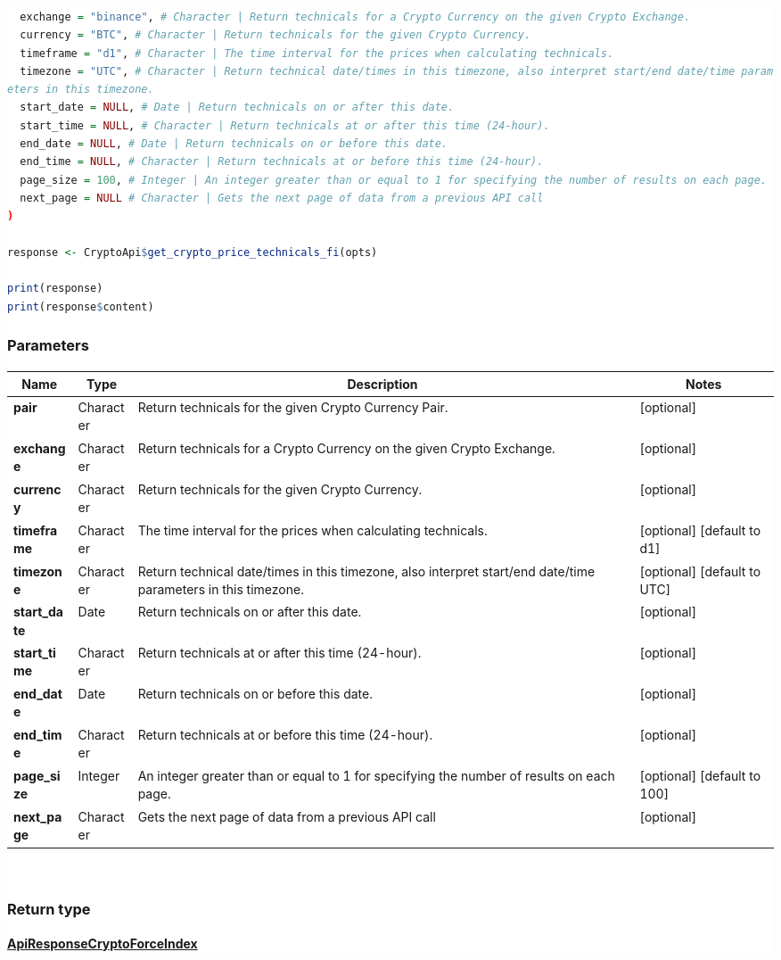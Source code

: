 ```r
  exchange = "binance", # Character | Return technicals for a Crypto Currency on the given Crypto Exchange.
  currency = "BTC", # Character | Return technicals for the given Crypto Currency.
  timeframe = "d1", # Character | The time interval for the prices when calculating technicals.
  timezone = "UTC", # Character | Return technical date/times in this timezone, also interpret start/end date/time parameters in this timezone.
  start_date = NULL, # Date | Return technicals on or after this date.
  start_time = NULL, # Character | Return technicals at or after this time (24-hour).
  end_date = NULL, # Date | Return technicals on or before this date.
  end_time = NULL, # Character | Return technicals at or before this time (24-hour).
  page_size = 100, # Integer | An integer greater than or equal to 1 for specifying the number of results on each page.
  next_page = NULL # Character | Gets the next page of data from a previous API call
)

response <- CryptoApi$get_crypto_price_technicals_fi(opts)

print(response)
print(response$content)
```

[//]: # (END_CODE_EXAMPLE)

[//]: # (START_DEFINITION)

### Parameters

[//]: # (START_PARAMETERS)


Name | Type | Description  | Notes
------------- | ------------- | ------------- | -------------
 **pair** | Character| Return technicals for the given Crypto Currency Pair. | [optional]  &nbsp;
 **exchange** | Character| Return technicals for a Crypto Currency on the given Crypto Exchange. | [optional]  &nbsp;
 **currency** | Character| Return technicals for the given Crypto Currency. | [optional]  &nbsp;
 **timeframe** | Character| The time interval for the prices when calculating technicals. | [optional] [default to d1] &nbsp;
 **timezone** | Character| Return technical date/times in this timezone, also interpret start/end date/time parameters in this timezone. | [optional] [default to UTC] &nbsp;
 **start_date** | Date| Return technicals on or after this date. | [optional]  &nbsp;
 **start_time** | Character| Return technicals at or after this time (24-hour). | [optional]  &nbsp;
 **end_date** | Date| Return technicals on or before this date. | [optional]  &nbsp;
 **end_time** | Character| Return technicals at or before this time (24-hour). | [optional]  &nbsp;
 **page_size** | Integer| An integer greater than or equal to 1 for specifying the number of results on each page. | [optional] [default to 100] &nbsp;
 **next_page** | Character| Gets the next page of data from a previous API call | [optional]  &nbsp;
<br/>

[//]: # (END_PARAMETERS)

### Return type

[**ApiResponseCryptoForceIndex**](ApiResponseCryptoForceIndex.md)

[//]: # (END_OPERATION)


[//]: # (START_OPERATION)

[//]: # (CLASS:IntrinioSDK::CryptoApi)


[//]: # (METHOD:get_crypto_book_asks)
[//]: # (RETURN_TYPE:IntrinioSDK::ApiResponseCryptoBookAsks)
[//]: # (RETURN_TYPE_KIND:object)
[//]: # (RETURN_TYPE_DOC:ApiResponseCryptoBookAsks.md)
[//]: # (OPERATION:get_crypto_book_asks_v2)
[//]: # (ENDPOINT:/crypto/book/asks)
[//]: # (DOCUMENT_LINK:CryptoApi.md#get_crypto_book_asks)
[//]: # (START_OVERVIEW)
[//]: # (END_OVERVIEW)
[//]: # (START_CODE_EXAMPLE)
[//]: # (METHOD:get_crypto_book_bids)
[//]: # (RETURN_TYPE:IntrinioSDK::ApiResponseCryptoBookBids)
[//]: # (RETURN_TYPE_KIND:object)
[//]: # (RETURN_TYPE_DOC:ApiResponseCryptoBookBids.md)
[//]: # (OPERATION:get_crypto_book_bids_v2)
[//]: # (ENDPOINT:/crypto/book/bids)
[//]: # (DOCUMENT_LINK:CryptoApi.md#get_crypto_book_bids)
[//]: # (START_OVERVIEW)
[//]: # (END_OVERVIEW)
[//]: # (START_CODE_EXAMPLE)
[//]: # (METHOD:get_crypto_book_summary)
[//]: # (RETURN_TYPE:IntrinioSDK::ApiResponseCryptoBook)
[//]: # (RETURN_TYPE_KIND:object)
[//]: # (RETURN_TYPE_DOC:ApiResponseCryptoBook.md)
[//]: # (OPERATION:get_crypto_book_summary_v2)
[//]: # (ENDPOINT:/crypto/book)
[//]: # (DOCUMENT_LINK:CryptoApi.md#get_crypto_book_summary)
[//]: # (START_OVERVIEW)
[//]: # (END_OVERVIEW)
[//]: # (START_CODE_EXAMPLE)
[//]: # (METHOD:get_crypto_currencies)
[//]: # (RETURN_TYPE:IntrinioSDK::ApiResponseCryptoCurrencies)
[//]: # (RETURN_TYPE_KIND:object)
[//]: # (RETURN_TYPE_DOC:ApiResponseCryptoCurrencies.md)
[//]: # (OPERATION:get_crypto_currencies_v2)
[//]: # (ENDPOINT:/crypto/currencies)
[//]: # (DOCUMENT_LINK:CryptoApi.md#get_crypto_currencies)
[//]: # (START_OVERVIEW)
[//]: # (END_OVERVIEW)
[//]: # (START_CODE_EXAMPLE)
[//]: # (METHOD:get_crypto_exchanges)
[//]: # (RETURN_TYPE:IntrinioSDK::ApiResponseCryptoExchanges)
[//]: # (RETURN_TYPE_KIND:object)
[//]: # (RETURN_TYPE_DOC:ApiResponseCryptoExchanges.md)
[//]: # (OPERATION:get_crypto_exchanges_v2)
[//]: # (ENDPOINT:/crypto/exchanges)
[//]: # (DOCUMENT_LINK:CryptoApi.md#get_crypto_exchanges)
[//]: # (START_OVERVIEW)
[//]: # (END_OVERVIEW)
[//]: # (START_CODE_EXAMPLE)
[//]: # (METHOD:get_crypto_pairs)
[//]: # (RETURN_TYPE:IntrinioSDK::ApiResponseCryptoPairs)
[//]: # (RETURN_TYPE_KIND:object)
[//]: # (RETURN_TYPE_DOC:ApiResponseCryptoPairs.md)
[//]: # (OPERATION:get_crypto_pairs_v2)
[//]: # (ENDPOINT:/crypto/pairs)
[//]: # (DOCUMENT_LINK:CryptoApi.md#get_crypto_pairs)
[//]: # (START_OVERVIEW)
[//]: # (END_OVERVIEW)
[//]: # (START_CODE_EXAMPLE)
[//]: # (METHOD:get_crypto_price_technicals_adi)
[//]: # (RETURN_TYPE:IntrinioSDK::ApiResponseCryptoAccumulationDistributionIndex)
[//]: # (RETURN_TYPE_KIND:object)
[//]: # (RETURN_TYPE_DOC:ApiResponseCryptoAccumulationDistributionIndex.md)
[//]: # (OPERATION:get_crypto_price_technicals_adi_v2)
[//]: # (ENDPOINT:/crypto/prices/technicals/adi)
[//]: # (DOCUMENT_LINK:CryptoApi.md#get_crypto_price_technicals_adi)
[//]: # (START_OVERVIEW)
[//]: # (END_OVERVIEW)
[//]: # (START_CODE_EXAMPLE)
[//]: # (METHOD:get_crypto_price_technicals_adtv)
[//]: # (RETURN_TYPE:IntrinioSDK::ApiResponseCryptoAverageDailyTradingVolume)
[//]: # (RETURN_TYPE_KIND:object)
[//]: # (RETURN_TYPE_DOC:ApiResponseCryptoAverageDailyTradingVolume.md)
[//]: # (OPERATION:get_crypto_price_technicals_adtv_v2)
[//]: # (ENDPOINT:/crypto/prices/technicals/adtv)
[//]: # (DOCUMENT_LINK:CryptoApi.md#get_crypto_price_technicals_adtv)
[//]: # (START_OVERVIEW)
[//]: # (END_OVERVIEW)
[//]: # (START_CODE_EXAMPLE)
[//]: # (METHOD:get_crypto_price_technicals_adx)
[//]: # (RETURN_TYPE:IntrinioSDK::ApiResponseCryptoAverageDirectionalIndex)
[//]: # (RETURN_TYPE_KIND:object)
[//]: # (RETURN_TYPE_DOC:ApiResponseCryptoAverageDirectionalIndex.md)
[//]: # (OPERATION:get_crypto_price_technicals_adx_v2)
[//]: # (ENDPOINT:/crypto/prices/technicals/adx)
[//]: # (DOCUMENT_LINK:CryptoApi.md#get_crypto_price_technicals_adx)
[//]: # (START_OVERVIEW)
[//]: # (END_OVERVIEW)
[//]: # (START_CODE_EXAMPLE)
[//]: # (METHOD:get_crypto_price_technicals_ao)
[//]: # (RETURN_TYPE:IntrinioSDK::ApiResponseCryptoAwesomeOscillator)
[//]: # (RETURN_TYPE_KIND:object)
[//]: # (RETURN_TYPE_DOC:ApiResponseCryptoAwesomeOscillator.md)
[//]: # (OPERATION:get_crypto_price_technicals_ao_v2)
[//]: # (ENDPOINT:/crypto/prices/technicals/ao)
[//]: # (DOCUMENT_LINK:CryptoApi.md#get_crypto_price_technicals_ao)
[//]: # (START_OVERVIEW)
[//]: # (END_OVERVIEW)
[//]: # (START_CODE_EXAMPLE)
[//]: # (METHOD:get_crypto_price_technicals_atr)
[//]: # (RETURN_TYPE:IntrinioSDK::ApiResponseCryptoAverageTrueRange)
[//]: # (RETURN_TYPE_KIND:object)
[//]: # (RETURN_TYPE_DOC:ApiResponseCryptoAverageTrueRange.md)
[//]: # (OPERATION:get_crypto_price_technicals_atr_v2)
[//]: # (ENDPOINT:/crypto/prices/technicals/atr)
[//]: # (DOCUMENT_LINK:CryptoApi.md#get_crypto_price_technicals_atr)
[//]: # (START_OVERVIEW)
[//]: # (END_OVERVIEW)
[//]: # (START_CODE_EXAMPLE)
[//]: # (METHOD:get_crypto_price_technicals_bb)
[//]: # (RETURN_TYPE:IntrinioSDK::ApiResponseCryptoBollingerBands)
[//]: # (RETURN_TYPE_KIND:object)
[//]: # (RETURN_TYPE_DOC:ApiResponseCryptoBollingerBands.md)
[//]: # (OPERATION:get_crypto_price_technicals_bb_v2)
[//]: # (ENDPOINT:/crypto/prices/technicals/bb)
[//]: # (DOCUMENT_LINK:CryptoApi.md#get_crypto_price_technicals_bb)
[//]: # (START_OVERVIEW)
[//]: # (END_OVERVIEW)
[//]: # (START_CODE_EXAMPLE)
[//]: # (METHOD:get_crypto_price_technicals_cci)
[//]: # (RETURN_TYPE:IntrinioSDK::ApiResponseCryptoCommodityChannelIndex)
[//]: # (RETURN_TYPE_KIND:object)
[//]: # (RETURN_TYPE_DOC:ApiResponseCryptoCommodityChannelIndex.md)
[//]: # (OPERATION:get_crypto_price_technicals_cci_v2)
[//]: # (ENDPOINT:/crypto/prices/technicals/cci)
[//]: # (DOCUMENT_LINK:CryptoApi.md#get_crypto_price_technicals_cci)
[//]: # (START_OVERVIEW)
[//]: # (END_OVERVIEW)
[//]: # (START_CODE_EXAMPLE)
[//]: # (METHOD:get_crypto_price_technicals_cmf)
[//]: # (RETURN_TYPE:IntrinioSDK::ApiResponseCryptoChaikinMoneyFlow)
[//]: # (RETURN_TYPE_KIND:object)
[//]: # (RETURN_TYPE_DOC:ApiResponseCryptoChaikinMoneyFlow.md)
[//]: # (OPERATION:get_crypto_price_technicals_cmf_v2)
[//]: # (ENDPOINT:/crypto/prices/technicals/cmf)
[//]: # (DOCUMENT_LINK:CryptoApi.md#get_crypto_price_technicals_cmf)
[//]: # (START_OVERVIEW)
[//]: # (END_OVERVIEW)
[//]: # (START_CODE_EXAMPLE)
[//]: # (METHOD:get_crypto_price_technicals_dc)
[//]: # (RETURN_TYPE:IntrinioSDK::ApiResponseCryptoDonchianChannel)
[//]: # (RETURN_TYPE_KIND:object)
[//]: # (RETURN_TYPE_DOC:ApiResponseCryptoDonchianChannel.md)
[//]: # (OPERATION:get_crypto_price_technicals_dc_v2)
[//]: # (ENDPOINT:/crypto/prices/technicals/dc)
[//]: # (DOCUMENT_LINK:CryptoApi.md#get_crypto_price_technicals_dc)
[//]: # (START_OVERVIEW)
[//]: # (END_OVERVIEW)
[//]: # (START_CODE_EXAMPLE)
[//]: # (METHOD:get_crypto_price_technicals_dpo)
[//]: # (RETURN_TYPE:IntrinioSDK::ApiResponseCryptoDetrendedPriceOscillator)
[//]: # (RETURN_TYPE_KIND:object)
[//]: # (RETURN_TYPE_DOC:ApiResponseCryptoDetrendedPriceOscillator.md)
[//]: # (OPERATION:get_crypto_price_technicals_dpo_v2)
[//]: # (ENDPOINT:/crypto/prices/technicals/dpo)
[//]: # (DOCUMENT_LINK:CryptoApi.md#get_crypto_price_technicals_dpo)
[//]: # (START_OVERVIEW)
[//]: # (END_OVERVIEW)
[//]: # (START_CODE_EXAMPLE)
[//]: # (METHOD:get_crypto_price_technicals_eom)
[//]: # (RETURN_TYPE:IntrinioSDK::ApiResponseCryptoEaseOfMovement)
[//]: # (RETURN_TYPE_KIND:object)
[//]: # (RETURN_TYPE_DOC:ApiResponseCryptoEaseOfMovement.md)
[//]: # (OPERATION:get_crypto_price_technicals_eom_v2)
[//]: # (ENDPOINT:/crypto/prices/technicals/eom)
[//]: # (DOCUMENT_LINK:CryptoApi.md#get_crypto_price_technicals_eom)
[//]: # (START_OVERVIEW)
[//]: # (END_OVERVIEW)
[//]: # (START_CODE_EXAMPLE)
[//]: # (METHOD:get_crypto_price_technicals_fi)
[//]: # (RETURN_TYPE:IntrinioSDK::ApiResponseCryptoForceIndex)
[//]: # (RETURN_TYPE_KIND:object)
[//]: # (RETURN_TYPE_DOC:ApiResponseCryptoForceIndex.md)
[//]: # (OPERATION:get_crypto_price_technicals_fi_v2)
[//]: # (ENDPOINT:/crypto/prices/technicals/fi)
[//]: # (DOCUMENT_LINK:CryptoApi.md#get_crypto_price_technicals_fi)
[//]: # (START_OVERVIEW)
[//]: # (END_OVERVIEW)
[//]: # (START_CODE_EXAMPLE)
[//]: # (METHOD:get_crypto_price_technicals_ichimoku)
[//]: # (RETURN_TYPE:IntrinioSDK::ApiResponseCryptoIchimokuKinkoHyo)
[//]: # (RETURN_TYPE_KIND:object)
[//]: # (RETURN_TYPE_DOC:ApiResponseCryptoIchimokuKinkoHyo.md)
[//]: # (OPERATION:get_crypto_price_technicals_ichimoku_v2)
[//]: # (ENDPOINT:/crypto/prices/technicals/ichimoku)
[//]: # (DOCUMENT_LINK:CryptoApi.md#get_crypto_price_technicals_ichimoku)
[//]: # (START_OVERVIEW)
[//]: # (END_OVERVIEW)
[//]: # (START_CODE_EXAMPLE)
[//]: # (METHOD:get_crypto_price_technicals_kc)
[//]: # (RETURN_TYPE:IntrinioSDK::ApiResponseCryptoKeltnerChannel)
[//]: # (RETURN_TYPE_KIND:object)
[//]: # (RETURN_TYPE_DOC:ApiResponseCryptoKeltnerChannel.md)
[//]: # (OPERATION:get_crypto_price_technicals_kc_v2)
[//]: # (ENDPOINT:/crypto/prices/technicals/kc)
[//]: # (DOCUMENT_LINK:CryptoApi.md#get_crypto_price_technicals_kc)
[//]: # (START_OVERVIEW)
[//]: # (END_OVERVIEW)
[//]: # (START_CODE_EXAMPLE)
[//]: # (METHOD:get_crypto_price_technicals_kst)
[//]: # (RETURN_TYPE:IntrinioSDK::ApiResponseCryptoKnowSureThing)
[//]: # (RETURN_TYPE_KIND:object)
[//]: # (RETURN_TYPE_DOC:ApiResponseCryptoKnowSureThing.md)
[//]: # (OPERATION:get_crypto_price_technicals_kst_v2)
[//]: # (ENDPOINT:/crypto/prices/technicals/kst)
[//]: # (DOCUMENT_LINK:CryptoApi.md#get_crypto_price_technicals_kst)
[//]: # (START_OVERVIEW)
[//]: # (END_OVERVIEW)
[//]: # (START_CODE_EXAMPLE)
[//]: # (METHOD:get_crypto_price_technicals_macd)
[//]: # (RETURN_TYPE:IntrinioSDK::ApiResponseCryptoMovingAverageConvergenceDivergence)
[//]: # (RETURN_TYPE_KIND:object)
[//]: # (RETURN_TYPE_DOC:ApiResponseCryptoMovingAverageConvergenceDivergence.md)
[//]: # (OPERATION:get_crypto_price_technicals_macd_v2)
[//]: # (ENDPOINT:/crypto/prices/technicals/macd)
[//]: # (DOCUMENT_LINK:CryptoApi.md#get_crypto_price_technicals_macd)
[//]: # (START_OVERVIEW)
[//]: # (END_OVERVIEW)
[//]: # (START_CODE_EXAMPLE)
[//]: # (METHOD:get_crypto_price_technicals_mfi)
[//]: # (RETURN_TYPE:IntrinioSDK::ApiResponseCryptoMoneyFlowIndex)
[//]: # (RETURN_TYPE_KIND:object)
[//]: # (RETURN_TYPE_DOC:ApiResponseCryptoMoneyFlowIndex.md)
[//]: # (OPERATION:get_crypto_price_technicals_mfi_v2)
[//]: # (ENDPOINT:/crypto/prices/technicals/mfi)
[//]: # (DOCUMENT_LINK:CryptoApi.md#get_crypto_price_technicals_mfi)
[//]: # (START_OVERVIEW)
[//]: # (END_OVERVIEW)
[//]: # (START_CODE_EXAMPLE)
[//]: # (METHOD:get_crypto_price_technicals_mi)
[//]: # (RETURN_TYPE:IntrinioSDK::ApiResponseCryptoMassIndex)
[//]: # (RETURN_TYPE_KIND:object)
[//]: # (RETURN_TYPE_DOC:ApiResponseCryptoMassIndex.md)
[//]: # (OPERATION:get_crypto_price_technicals_mi_v2)
[//]: # (ENDPOINT:/crypto/prices/technicals/mi)
[//]: # (DOCUMENT_LINK:CryptoApi.md#get_crypto_price_technicals_mi)
[//]: # (START_OVERVIEW)
[//]: # (END_OVERVIEW)
[//]: # (START_CODE_EXAMPLE)
[//]: # (METHOD:get_crypto_price_technicals_nvi)
[//]: # (RETURN_TYPE:IntrinioSDK::ApiResponseCryptoNegativeVolumeIndex)
[//]: # (RETURN_TYPE_KIND:object)
[//]: # (RETURN_TYPE_DOC:ApiResponseCryptoNegativeVolumeIndex.md)
[//]: # (OPERATION:get_crypto_price_technicals_nvi_v2)
[//]: # (ENDPOINT:/crypto/prices/technicals/nvi)
[//]: # (DOCUMENT_LINK:CryptoApi.md#get_crypto_price_technicals_nvi)
[//]: # (START_OVERVIEW)
[//]: # (END_OVERVIEW)
[//]: # (START_CODE_EXAMPLE)
[//]: # (METHOD:get_crypto_price_technicals_obv)
[//]: # (RETURN_TYPE:IntrinioSDK::ApiResponseCryptoOnBalanceVolume)
[//]: # (RETURN_TYPE_KIND:object)
[//]: # (RETURN_TYPE_DOC:ApiResponseCryptoOnBalanceVolume.md)
[//]: # (OPERATION:get_crypto_price_technicals_obv_v2)
[//]: # (ENDPOINT:/crypto/prices/technicals/obv)
[//]: # (DOCUMENT_LINK:CryptoApi.md#get_crypto_price_technicals_obv)
[//]: # (START_OVERVIEW)
[//]: # (END_OVERVIEW)
[//]: # (START_CODE_EXAMPLE)
